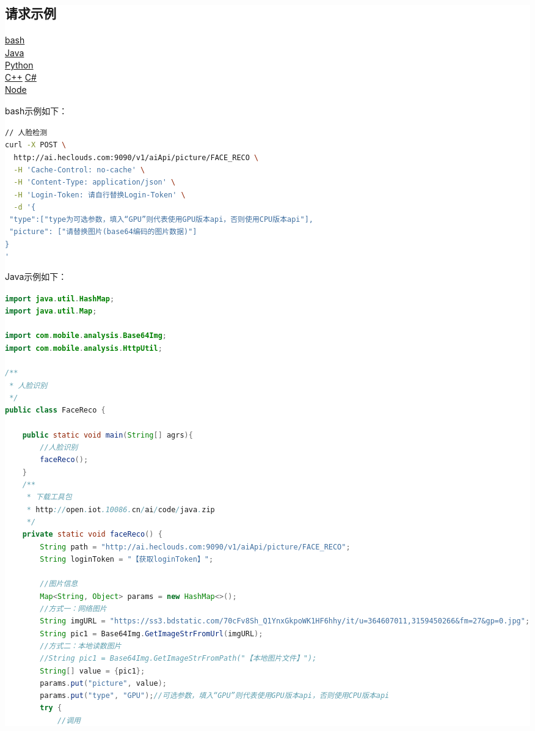 ## 请求示例
[bash](#bash)	
[Java](#Java) 	
[Python](#Python)		
[C++](#C++)	
[C#](#C#)	
[Node](#Node)	

<span id="bash">
bash示例如下：

```bash
// 人脸检测
curl -X POST \
  http://ai.heclouds.com:9090/v1/aiApi/picture/FACE_RECO \
  -H 'Cache-Control: no-cache' \
  -H 'Content-Type: application/json' \
  -H 'Login-Token: 请自行替换Login-Token' \
  -d '{
 "type":["type为可选参数，填入“GPU”则代表使用GPU版本api，否则使用CPU版本api"],
 "picture": ["请替换图片(base64编码的图片数据)"]
}
'
```
<span id="Java">
Java示例如下：

```java
import java.util.HashMap;
import java.util.Map;

import com.mobile.analysis.Base64Img;
import com.mobile.analysis.HttpUtil;

/**
 * 人脸识别
 */
public class FaceReco {

    public static void main(String[] agrs){
        //人脸识别
        faceReco();
    }
    /**
     * 下载工具包
     * http://open.iot.10086.cn/ai/code/java.zip
     */
    private static void faceReco() {
        String path = "http://ai.heclouds.com:9090/v1/aiApi/picture/FACE_RECO";
        String loginToken = "【获取loginToken】";

        //图片信息
        Map<String, Object> params = new HashMap<>();
        //方式一：网络图片
        String imgURL = "https://ss3.bdstatic.com/70cFv8Sh_Q1YnxGkpoWK1HF6hhy/it/u=364607011,3159450266&fm=27&gp=0.jpg";
        String pic1 = Base64Img.GetImageStrFromUrl(imgURL);
        //方式二：本地读数图片
        //String pic1 = Base64Img.GetImageStrFromPath("【本地图片文件】");
        String[] value = {pic1};
        params.put("picture", value);
        params.put("type", "GPU");//可选参数，填入“GPU”则代表使用GPU版本api，否则使用CPU版本api
        try {
            //调用
```